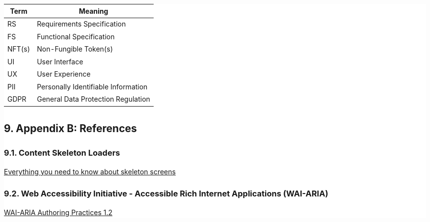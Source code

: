 | Term   | Meaning                             |
| ------ | ----------------------------------- |
| RS     | Requirements Specification          |
| FS     | Functional Specification            |
| NFT(s) | Non-Fungible Token(s)               |
| UI     | User Interface                      |
| UX     | User Experience                     |
| PII    | Personally Identifiable Information |
| GDPR   | General Data Protection Regulation  |

## 9. Appendix B: References

### 9.1. Content Skeleton Loaders

[Everything you need to know about skeleton screens](https://uxdesign.cc/what-you-should-know-about-skeleton-screens-a820c45a571a)

### 9.2. Web Accessibility Initiative - Accessible Rich Internet Applications (WAI-ARIA)

[WAI-ARIA Authoring Practices 1.2](https://www.w3.org/TR/wai-aria-practices/#menu)
